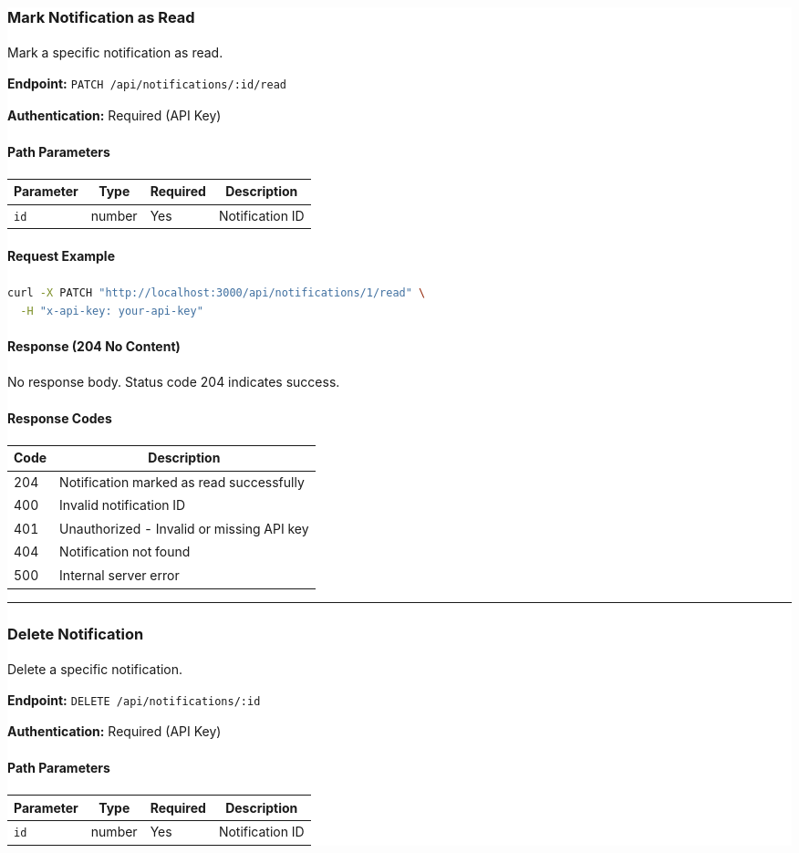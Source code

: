 
### Mark Notification as Read

Mark a specific notification as read.

**Endpoint:** `PATCH /api/notifications/:id/read`

**Authentication:** Required (API Key)

#### Path Parameters

| Parameter | Type   | Required | Description     |
|-----------|--------|----------|-----------------|
| `id`      | number | Yes      | Notification ID |

#### Request Example

```bash
curl -X PATCH "http://localhost:3000/api/notifications/1/read" \
  -H "x-api-key: your-api-key"
```

#### Response (204 No Content)

No response body. Status code 204 indicates success.

#### Response Codes

| Code | Description                               |
|------|-------------------------------------------|
| 204  | Notification marked as read successfully  |
| 400  | Invalid notification ID                   |
| 401  | Unauthorized - Invalid or missing API key |
| 404  | Notification not found                    |
| 500  | Internal server error                     |

---

### Delete Notification

Delete a specific notification.

**Endpoint:** `DELETE /api/notifications/:id`

**Authentication:** Required (API Key)

#### Path Parameters

| Parameter | Type   | Required | Description     |
|-----------|--------|----------|-----------------|
| `id`      | number | Yes      | Notification ID |
